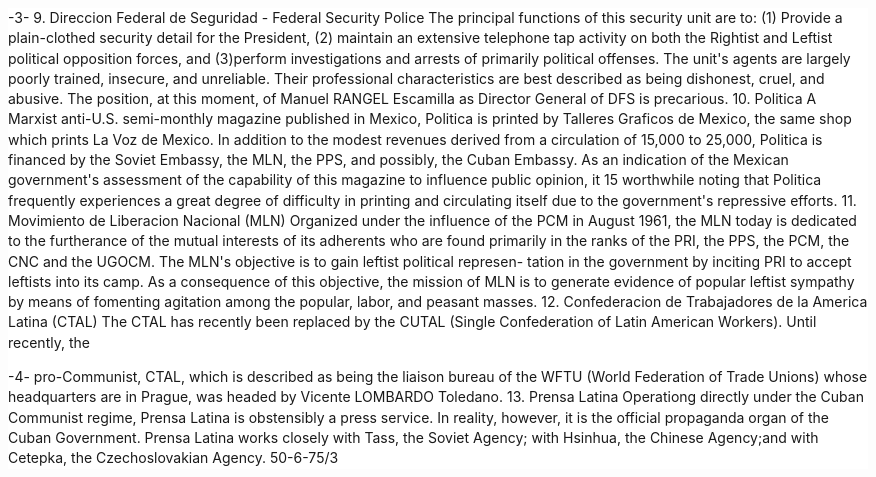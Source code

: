 -3-
9. Direccion Federal de Seguridad - Federal Security Police
The principal functions of this security unit are to:
(1) Provide a plain-clothed security detail for the President,
(2) maintain an extensive telephone tap activity on both
the Rightist and Leftist political opposition forces, and
(3)perform investigations and arrests of primarily political
offenses. The unit's agents are largely poorly trained,
insecure, and unreliable. Their professional characteristics
are best described as being dishonest, cruel, and abusive.
The position, at this moment, of Manuel RANGEL Escamilla as
Director General of DFS is precarious.
10. Politica
A Marxist anti-U.S. semi-monthly magazine published in
Mexico, Politica is printed by Talleres Graficos de Mexico,
the same shop which prints La Voz de Mexico. In addition to
the modest revenues derived from a circulation of 15,000
to 25,000, Politica is financed by the Soviet Embassy, the
MLN, the PPS, and possibly, the Cuban Embassy. As an
indication of the Mexican government's assessment of the
capability of this magazine to influence public opinion, it
15 worthwhile noting that Politica frequently experiences a
great degree of difficulty in printing and circulating itself
due to the government's repressive efforts.
11. Movimiento de Liberacion Nacional (MLN)
Organized under the influence of the PCM in August 1961,
the MLN today is dedicated to the furtherance of the mutual
interests of its adherents who are found primarily in the
ranks of the PRI, the PPS, the PCM, the CNC and the UGOCM.
The MLN's objective is to gain leftist political represen-
tation in the government by inciting PRI to accept leftists
into its camp. As a consequence of this objective, the mission
of MLN is to generate evidence of popular leftist sympathy
by means of fomenting agitation among the popular, labor, and
peasant masses.
12. Confederacion de Trabajadores de la America Latina (CTAL)
The CTAL has recently been replaced by the CUTAL (Single
Confederation of Latin American Workers). Until recently, the

-4-
pro-Communist, CTAL, which is described as being the liaison
bureau of the WFTU (World Federation of Trade Unions) whose
headquarters are in Prague, was headed by Vicente LOMBARDO
Toledano.
13. Prensa Latina
Operationg directly under the Cuban Communist regime,
Prensa Latina is obstensibly a press service. In reality,
however, it is the official propaganda organ of the Cuban
Government. Prensa Latina works closely with Tass, the
Soviet Agency; with Hsinhua, the Chinese Agency;and with
Cetepka, the Czechoslovakian Agency.
50-6-75/3
